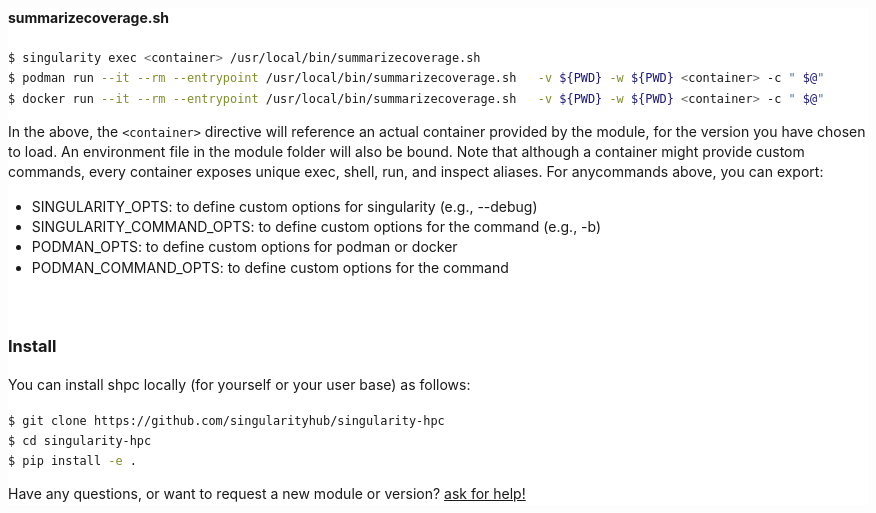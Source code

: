 
#### summarizecoverage.sh

```bash
$ singularity exec <container> /usr/local/bin/summarizecoverage.sh
$ podman run --it --rm --entrypoint /usr/local/bin/summarizecoverage.sh   -v ${PWD} -w ${PWD} <container> -c " $@"
$ docker run --it --rm --entrypoint /usr/local/bin/summarizecoverage.sh   -v ${PWD} -w ${PWD} <container> -c " $@"
```



In the above, the `<container>` directive will reference an actual container provided
by the module, for the version you have chosen to load. An environment file in the
module folder will also be bound. Note that although a container
might provide custom commands, every container exposes unique exec, shell, run, and
inspect aliases. For anycommands above, you can export:

 - SINGULARITY_OPTS: to define custom options for singularity (e.g., --debug)
 - SINGULARITY_COMMAND_OPTS: to define custom options for the command (e.g., -b)
 - PODMAN_OPTS: to define custom options for podman or docker
 - PODMAN_COMMAND_OPTS: to define custom options for the command

<br>

### Install

You can install shpc locally (for yourself or your user base) as follows:

```bash
$ git clone https://github.com/singularityhub/singularity-hpc
$ cd singularity-hpc
$ pip install -e .
```

Have any questions, or want to request a new module or version? [ask for help!](https://github.com/singularityhub/singularity-hpc/issues)